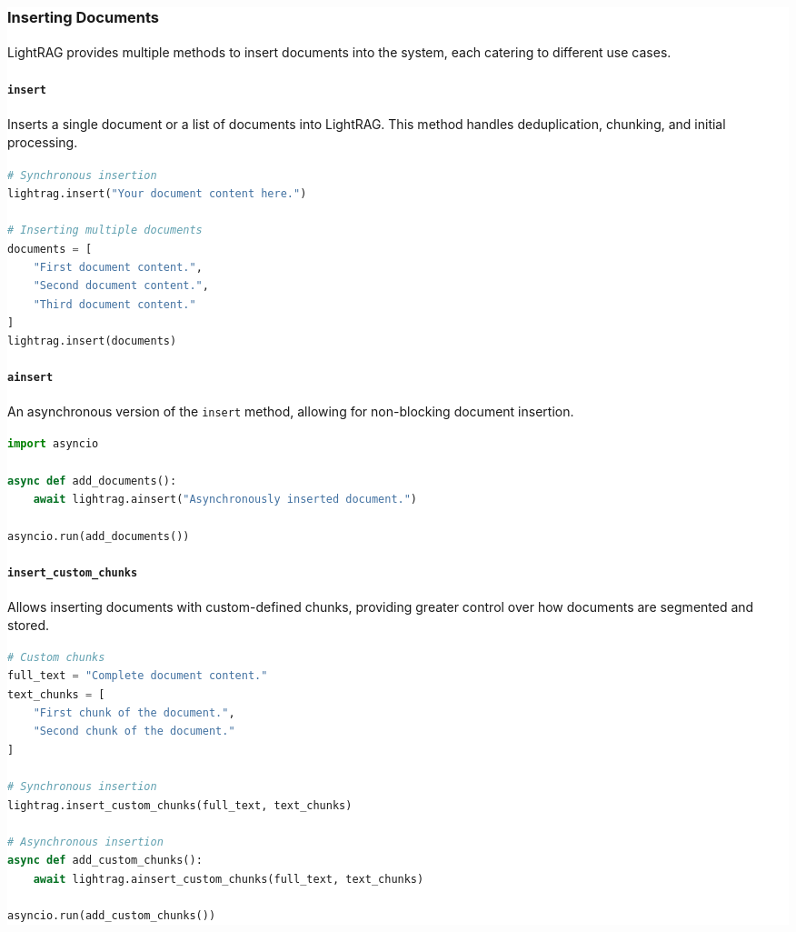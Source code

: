 ### Inserting Documents

LightRAG provides multiple methods to insert documents into the system, each catering to different use cases.

#### `insert`

Inserts a single document or a list of documents into LightRAG. This method handles deduplication, chunking, and initial processing.

```python
# Synchronous insertion
lightrag.insert("Your document content here.")

# Inserting multiple documents
documents = [
    "First document content.",
    "Second document content.",
    "Third document content."
]
lightrag.insert(documents)
```

#### `ainsert`

An asynchronous version of the `insert` method, allowing for non-blocking document insertion.

```python
import asyncio

async def add_documents():
    await lightrag.ainsert("Asynchronously inserted document.")

asyncio.run(add_documents())
```

#### `insert_custom_chunks`

Allows inserting documents with custom-defined chunks, providing greater control over how documents are segmented and stored.

```python
# Custom chunks
full_text = "Complete document content."
text_chunks = [
    "First chunk of the document.",
    "Second chunk of the document."
]

# Synchronous insertion
lightrag.insert_custom_chunks(full_text, text_chunks)

# Asynchronous insertion
async def add_custom_chunks():
    await lightrag.ainsert_custom_chunks(full_text, text_chunks)

asyncio.run(add_custom_chunks())
```
